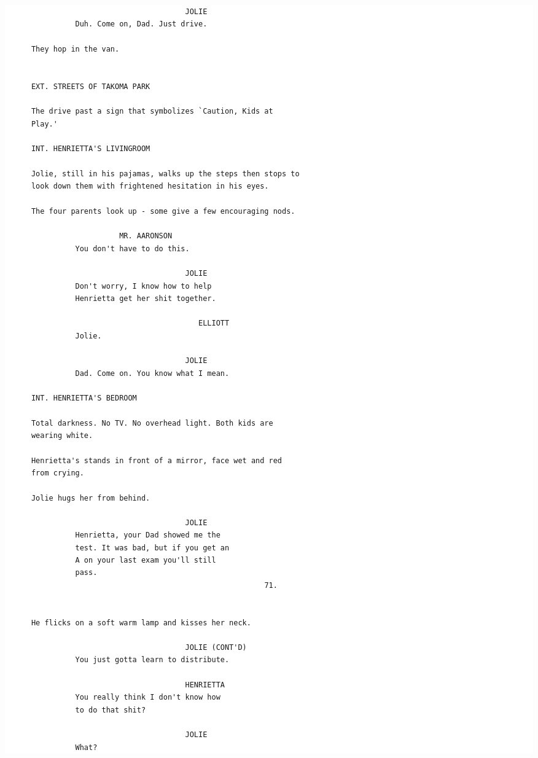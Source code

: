                                              JOLIE
                    Duh. Come on, Dad. Just drive.
                         
          They hop in the van.
                         
                         
          EXT. STREETS OF TAKOMA PARK
                         
          The drive past a sign that symbolizes `Caution, Kids at
          Play.'
                         
          INT. HENRIETTA'S LIVINGROOM
                         
          Jolie, still in his pajamas, walks up the steps then stops to
          look down them with frightened hesitation in his eyes.
                         
          The four parents look up - some give a few encouraging nods.
                         
                              MR. AARONSON
                    You don't have to do this.
                         
                                             JOLIE
                    Don't worry, I know how to help
                    Henrietta get her shit together.
                         
                                                ELLIOTT
                    Jolie.
                         
                                             JOLIE
                    Dad. Come on. You know what I mean.
                         
          INT. HENRIETTA'S BEDROOM
                         
          Total darkness. No TV. No overhead light. Both kids are
          wearing white.
                         
          Henrietta's stands in front of a mirror, face wet and red
          from crying.
                         
          Jolie hugs her from behind.
                         
                                             JOLIE
                    Henrietta, your Dad showed me the
                    test. It was bad, but if you get an
                    A on your last exam you'll still
                    pass.
                                                               71.
                         
                         
          He flicks on a soft warm lamp and kisses her neck.
                         
                                             JOLIE (CONT'D)
                    You just gotta learn to distribute.
                         
                                             HENRIETTA
                    You really think I don't know how
                    to do that shit?
                         
                                             JOLIE
                    What?
                         